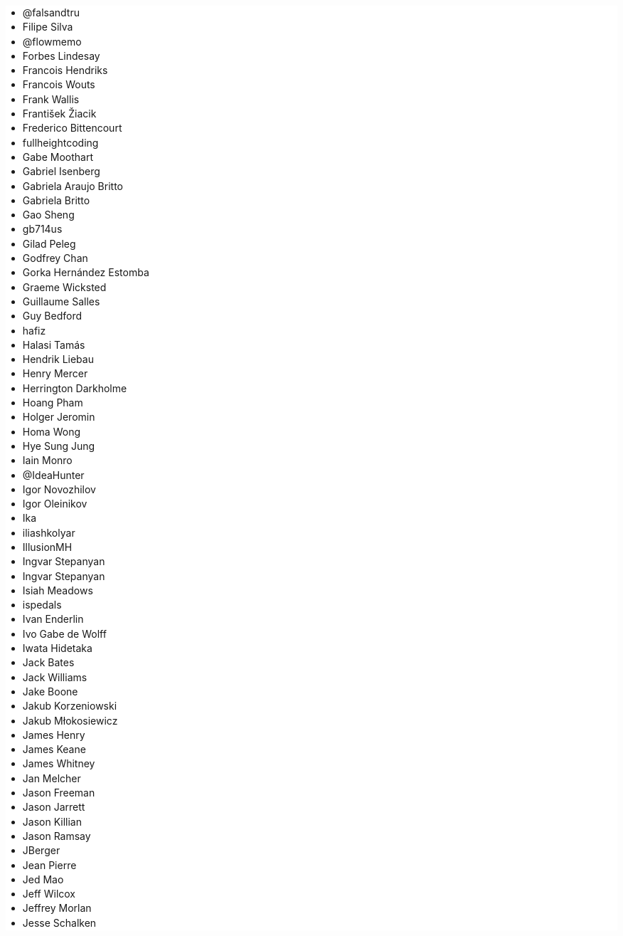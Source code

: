  - @falsandtru
 - Filipe Silva
 - @flowmemo
 - Forbes Lindesay
 - Francois Hendriks
 - Francois Wouts
 - Frank Wallis
 - František Žiacik
 - Frederico Bittencourt
 - fullheightcoding
 - Gabe Moothart
 - Gabriel Isenberg
 - Gabriela Araujo Britto
 - Gabriela Britto
 - Gao Sheng
 - gb714us
 - Gilad Peleg
 - Godfrey Chan
 - Gorka Hernández Estomba
 - Graeme Wicksted
 - Guillaume Salles
 - Guy Bedford
 - hafiz
 - Halasi Tamás
 - Hendrik Liebau
 - Henry Mercer
 - Herrington Darkholme
 - Hoang Pham
 - Holger Jeromin
 - Homa Wong
 - Hye Sung Jung
 - Iain Monro
 - @IdeaHunter
 - Igor Novozhilov
 - Igor Oleinikov
 - Ika
 - iliashkolyar
 - IllusionMH
 - Ingvar Stepanyan
 - Ingvar Stepanyan
 - Isiah Meadows
 - ispedals
 - Ivan Enderlin
 - Ivo Gabe de Wolff
 - Iwata Hidetaka
 - Jack Bates
 - Jack Williams
 - Jake Boone
 - Jakub Korzeniowski
 - Jakub Młokosiewicz
 - James Henry
 - James Keane
 - James Whitney
 - Jan Melcher
 - Jason Freeman
 - Jason Jarrett
 - Jason Killian
 - Jason Ramsay
 - JBerger
 - Jean Pierre
 - Jed Mao
 - Jeff Wilcox
 - Jeffrey Morlan
 - Jesse Schalken